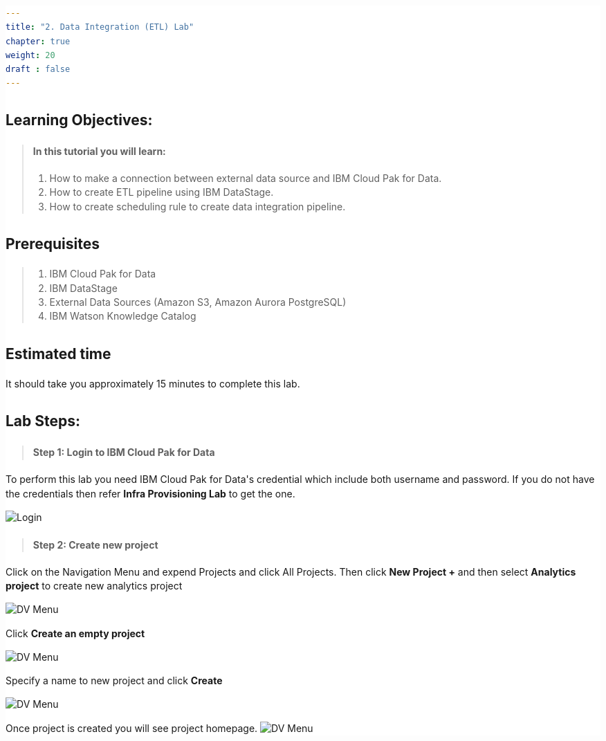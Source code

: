 ```yaml
---
title: "2. Data Integration (ETL) Lab"
chapter: true
weight: 20
draft : false
---
```


## Learning Objectives:
> #### In this tutorial you will learn:
> 1. How to make a connection between external data source and IBM Cloud Pak for Data.
> 2. How to create ETL pipeline using IBM DataStage.
> 3. How to create scheduling rule to create data integration pipeline.

## Prerequisites
> 1. IBM Cloud Pak for Data
> 2. IBM DataStage
> 3. External Data Sources (Amazon S3, Amazon Aurora PostgreSQL)
> 4. IBM Watson Knowledge Catalog

## Estimated time
It should take you approximately 15 minutes to complete this lab.

## Lab Steps:

> #### Step 1: Login to IBM Cloud Pak for Data

To perform this lab you need IBM Cloud Pak for Data's credential which include both username and password. If you do not have the credentials then refer **Infra Provisioning Lab** to get the one.

![Login](/static/images/30_governance_lab/login.png)

> #### Step 2: Create new project

Click on the Navigation Menu and expend Projects and click All Projects. Then click **New Project +** and then select **Analytics project** to create new analytics project

![DV Menu](/static/images/30_governance_lab/project-1.png)

Click **Create an empty project**

![DV Menu](/static/images/30_governance_lab/project-3.png)

Specify a name to new project and click **Create**

![DV Menu](/static/images/30_governance_lab/project-4.png)

Once project is created you will see project homepage.
![DV Menu](/static/images/30_governance_lab/project-5.png)

